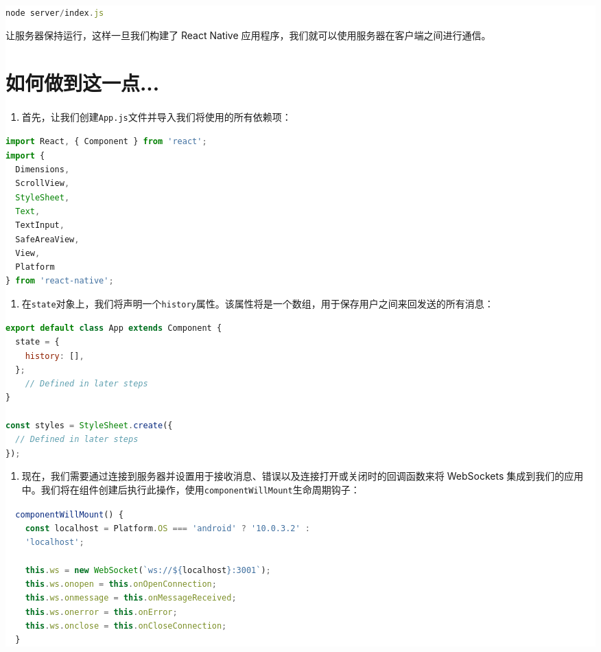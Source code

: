 ```jsx
node server/index.js
```

让服务器保持运行，这样一旦我们构建了 React Native 应用程序，我们就可以使用服务器在客户端之间进行通信。

# 如何做到这一点...

1.  首先，让我们创建`App.js`文件并导入我们将使用的所有依赖项：

```jsx
import React, { Component } from 'react';
import {
  Dimensions,
  ScrollView,
  StyleSheet,
  Text,
  TextInput,
  SafeAreaView,
  View,
  Platform
} from 'react-native';
```

1.  在`state`对象上，我们将声明一个`history`属性。该属性将是一个数组，用于保存用户之间来回发送的所有消息：

```jsx
export default class App extends Component {
  state = {
    history: [],
  };
    // Defined in later steps 
} 

const styles = StyleSheet.create({ 
  // Defined in later steps 
}); 
```

1.  现在，我们需要通过连接到服务器并设置用于接收消息、错误以及连接打开或关闭时的回调函数来将 WebSockets 集成到我们的应用中。我们将在组件创建后执行此操作，使用`componentWillMount`生命周期钩子：

```jsx
  componentWillMount() {
    const localhost = Platform.OS === 'android' ? '10.0.3.2' :
    'localhost';

    this.ws = new WebSocket(`ws://${localhost}:3001`);
    this.ws.onopen = this.onOpenConnection;
    this.ws.onmessage = this.onMessageReceived;
    this.ws.onerror = this.onError;
    this.ws.onclose = this.onCloseConnection;
  }
```
